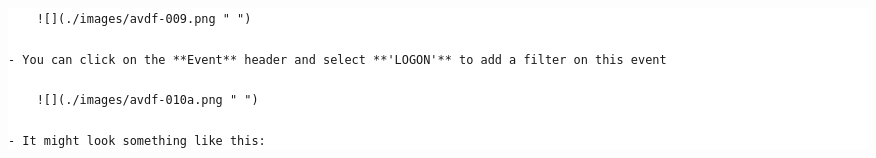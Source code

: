         ![](./images/avdf-009.png " ")

    - You can click on the **Event** header and select **'LOGON'** to add a filter on this event

        ![](./images/avdf-010a.png " ")

    - It might look something like this:
